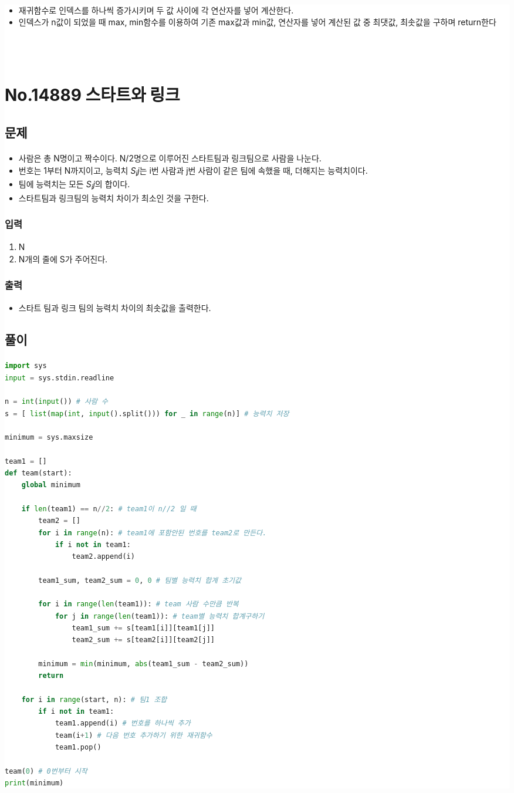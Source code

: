 - 재귀함수로 인덱스를 하나씩 증가시키며 두 값 사이에 각 연산자를 넣어 계산한다.
- 인덱스가 n값이 되었을 때 max, min함수를 이용하여 기존 max값과 min값, 연산자를 넣어 계산된 값 중 최댓값, 최솟값을 구하며 return한다

<br>
<br>

# No.14889 스타트와 링크

## 문제

- 사람은 총 N명이고 짝수이다. N/2명으로 이루어진 스타트팀과 링크팀으로 사람을 나눈다.
- 번호는 1부터 N까지이고, 능력치 $S_ij$는 i번 사람과 j번 사람이 같은 팀에 속했을 때, 더해지는 능력치이다.
- 팀에 능력치는 모든 $S_ij$의 합이다. 
- 스타트팀과 링크팀의 능력치 차이가 최소인 것을 구한다.

### 입력

1. N
2. N개의 줄에 S가 주어진다. 

### 출력
- 스타트 팀과 링크 팀의 능력치 차이의 최솟값을 출력한다.


## 풀이

```python
import sys
input = sys.stdin.readline

n = int(input()) # 사람 수
s = [ list(map(int, input().split())) for _ in range(n)] # 능력치 저장

minimum = sys.maxsize

team1 = [] 
def team(start):
    global minimum

    if len(team1) == n//2: # team1이 n//2 일 때
        team2 = [] 
        for i in range(n): # team1에 포함안된 번호를 team2로 만든다.
            if i not in team1: 
                team2.append(i)

        team1_sum, team2_sum = 0, 0 # 팀별 능력치 합계 초기값

        for i in range(len(team1)): # team 사람 수만큼 반복
            for j in range(len(team1)): # team별 능력치 합계구하기
                team1_sum += s[team1[i]][team1[j]] 
                team2_sum += s[team2[i]][team2[j]]

        minimum = min(minimum, abs(team1_sum - team2_sum)) 
        return

    for i in range(start, n): # 팀1 조합
        if i not in team1: 
            team1.append(i) # 번호를 하나씩 추가
            team(i+1) # 다음 번호 추가하기 위한 재귀함수
            team1.pop()
            
team(0) # 0번부터 시작
print(minimum)
```